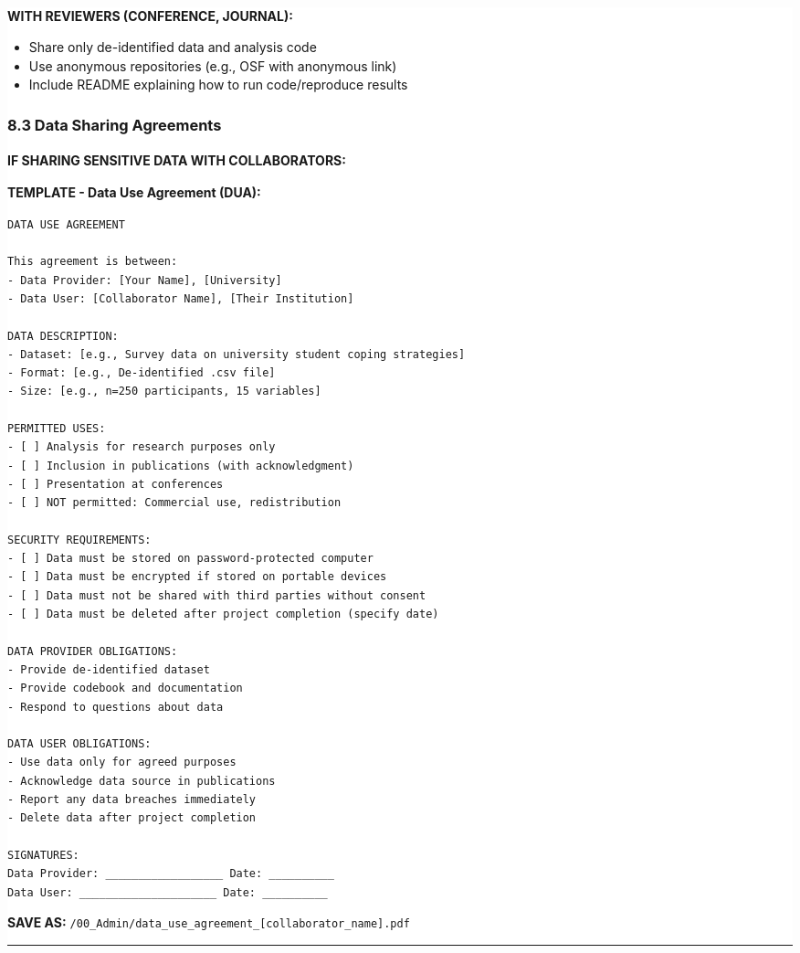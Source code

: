 **WITH REVIEWERS (CONFERENCE, JOURNAL):**
- Share only de-identified data and analysis code
- Use anonymous repositories (e.g., OSF with anonymous link)
- Include README explaining how to run code/reproduce results

### 8.3 Data Sharing Agreements

**IF SHARING SENSITIVE DATA WITH COLLABORATORS:**

**TEMPLATE - Data Use Agreement (DUA):**
```
DATA USE AGREEMENT

This agreement is between:
- Data Provider: [Your Name], [University]
- Data User: [Collaborator Name], [Their Institution]

DATA DESCRIPTION:
- Dataset: [e.g., Survey data on university student coping strategies]
- Format: [e.g., De-identified .csv file]
- Size: [e.g., n=250 participants, 15 variables]

PERMITTED USES:
- [ ] Analysis for research purposes only
- [ ] Inclusion in publications (with acknowledgment)
- [ ] Presentation at conferences
- [ ] NOT permitted: Commercial use, redistribution

SECURITY REQUIREMENTS:
- [ ] Data must be stored on password-protected computer
- [ ] Data must be encrypted if stored on portable devices
- [ ] Data must not be shared with third parties without consent
- [ ] Data must be deleted after project completion (specify date)

DATA PROVIDER OBLIGATIONS:
- Provide de-identified dataset
- Provide codebook and documentation
- Respond to questions about data

DATA USER OBLIGATIONS:
- Use data only for agreed purposes
- Acknowledge data source in publications
- Report any data breaches immediately
- Delete data after project completion

SIGNATURES:
Data Provider: __________________ Date: __________
Data User: _____________________ Date: __________
```

**SAVE AS:** `/00_Admin/data_use_agreement_[collaborator_name].pdf`

---
